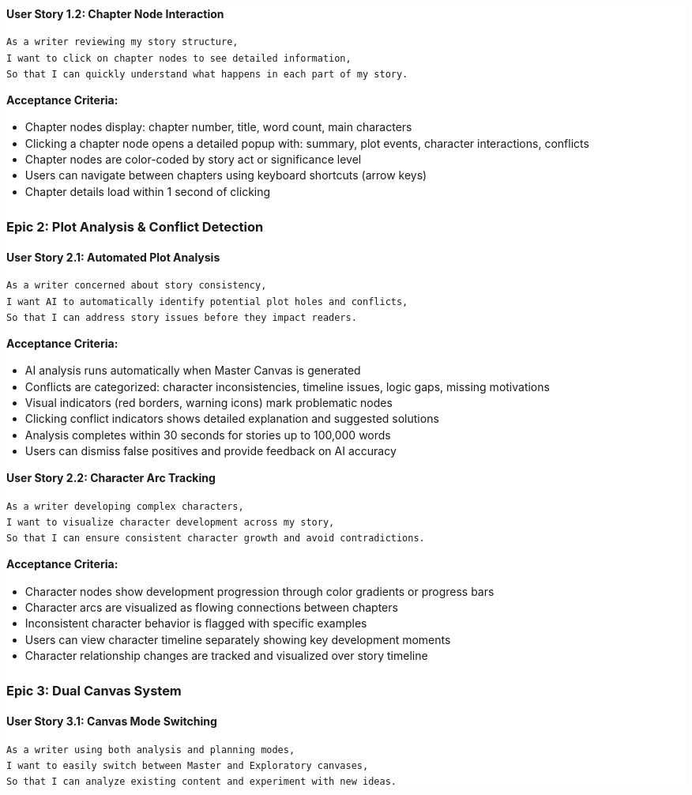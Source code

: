 **User Story 1.2: Chapter Node Interaction**
```
As a writer reviewing my story structure,
I want to click on chapter nodes to see detailed information,
So that I can quickly understand what happens in each part of my story.
```

**Acceptance Criteria:**
- Chapter nodes display: chapter number, title, word count, main characters
- Clicking a chapter node opens a detailed popup with: summary, plot events, character interactions, conflicts
- Chapter nodes are color-coded by story act or significance level
- Users can navigate between chapters using keyboard shortcuts (arrow keys)
- Chapter details load within 1 second of clicking

### Epic 2: Plot Analysis & Conflict Detection

**User Story 2.1: Automated Plot Analysis**
```
As a writer concerned about story consistency,
I want AI to automatically identify potential plot holes and conflicts,
So that I can address story issues before they impact readers.
```

**Acceptance Criteria:**
- AI analysis runs automatically when Master Canvas is generated
- Conflicts are categorized: character inconsistencies, timeline issues, logic gaps, missing motivations
- Visual indicators (red borders, warning icons) mark problematic nodes
- Clicking conflict indicators shows detailed explanation and suggested solutions
- Analysis completes within 30 seconds for stories up to 100,000 words
- Users can dismiss false positives and provide feedback on AI accuracy

**User Story 2.2: Character Arc Tracking**
```
As a writer developing complex characters,
I want to visualize character development across my story,
So that I can ensure consistent character growth and avoid contradictions.
```

**Acceptance Criteria:**
- Character nodes show development progression through color gradients or progress bars
- Character arcs are visualized as flowing connections between chapters
- Inconsistent character behavior is flagged with specific examples
- Users can view character timeline separately showing key development moments
- Character relationship changes are tracked and visualized over story timeline

### Epic 3: Dual Canvas System

**User Story 3.1: Canvas Mode Switching**
```
As a writer using both analysis and planning modes,
I want to easily switch between Master and Exploratory canvases,
So that I can analyze existing content and experiment with new ideas.
```
